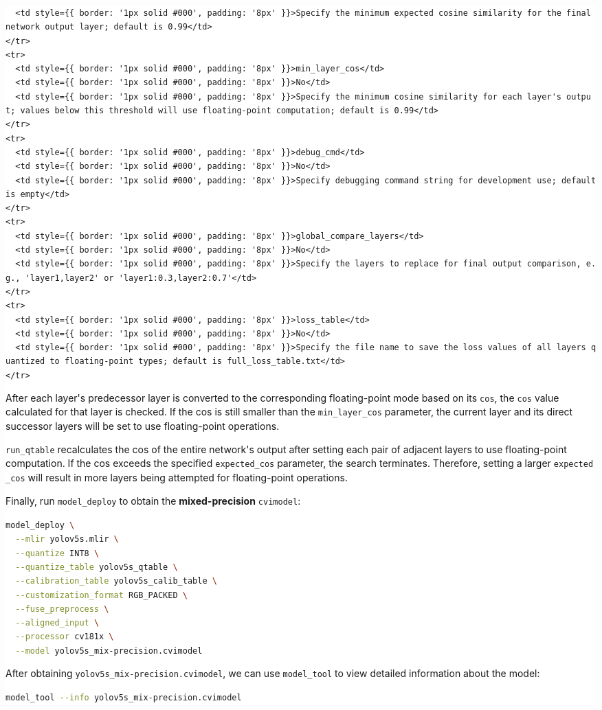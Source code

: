       <td style={{ border: '1px solid #000', padding: '8px' }}>Specify the minimum expected cosine similarity for the final network output layer; default is 0.99</td>
    </tr>
    <tr>
      <td style={{ border: '1px solid #000', padding: '8px' }}>min_layer_cos</td>
      <td style={{ border: '1px solid #000', padding: '8px' }}>No</td>
      <td style={{ border: '1px solid #000', padding: '8px' }}>Specify the minimum cosine similarity for each layer's output; values below this threshold will use floating-point computation; default is 0.99</td>
    </tr>
    <tr>
      <td style={{ border: '1px solid #000', padding: '8px' }}>debug_cmd</td>
      <td style={{ border: '1px solid #000', padding: '8px' }}>No</td>
      <td style={{ border: '1px solid #000', padding: '8px' }}>Specify debugging command string for development use; default is empty</td>
    </tr>
    <tr>
      <td style={{ border: '1px solid #000', padding: '8px' }}>global_compare_layers</td>
      <td style={{ border: '1px solid #000', padding: '8px' }}>No</td>
      <td style={{ border: '1px solid #000', padding: '8px' }}>Specify the layers to replace for final output comparison, e.g., 'layer1,layer2' or 'layer1:0.3,layer2:0.7'</td>
    </tr>
    <tr>
      <td style={{ border: '1px solid #000', padding: '8px' }}>loss_table</td>
      <td style={{ border: '1px solid #000', padding: '8px' }}>No</td>
      <td style={{ border: '1px solid #000', padding: '8px' }}>Specify the file name to save the loss values of all layers quantized to floating-point types; default is full_loss_table.txt</td>
    </tr>
  </tbody>
</table>


After each layer's predecessor layer is converted to the corresponding floating-point mode based on its `cos`, the `cos` value calculated for that layer is checked. If the cos is still smaller than the `min_layer_cos` parameter, the current layer and its direct successor layers will be set to use floating-point operations.

`run_qtable` recalculates the cos of the entire network's output after setting each pair of adjacent layers to use floating-point computation. If the cos exceeds the specified `expected_cos` parameter, the search terminates. Therefore, setting a larger `expected_cos` will result in more layers being attempted for floating-point operations.

Finally, run `model_deploy` to obtain the **mixed-precision** `cvimodel`:
```bash
model_deploy \
  --mlir yolov5s.mlir \
  --quantize INT8 \
  --quantize_table yolov5s_qtable \
  --calibration_table yolov5s_calib_table \
  --customization_format RGB_PACKED \
  --fuse_preprocess \
  --aligned_input \
  --processor cv181x \
  --model yolov5s_mix-precision.cvimodel
```
After obtaining `yolov5s_mix-precision.cvimodel`, we can use `model_tool` to view detailed information about the model:
```bash
model_tool --info yolov5s_mix-precision.cvimodel
```
